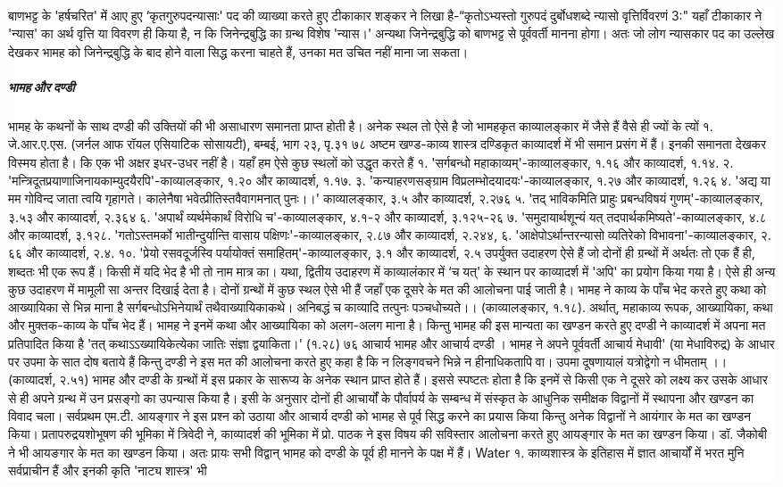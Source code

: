 बाणभट्ट के 'हर्षचरित' में आए हुए ‘कृतगुरुपदन्यासाः' पद की व्याख्या करते हुए टीकाकार शङ्कर ने लिखा है-“कृतोऽभ्यस्तो गुरुपदं दुर्बोधशब्दे न्यासो वृत्तिर्विवरणं 3:" यहाँ टीकाकार ने 'न्यास' का अर्थ वृत्ति या विवरण ही किया है, न कि जिनेन्द्रबुद्धि का ग्रन्थ विशेष 'न्यास।' अन्यथा जिनेन्द्रबुद्धि को बाणभट्ट से पूर्ववर्ती मानना होगा। अतः जो लोग न्यासकार पद का उल्लेख देखकर भामह को जिनेन्द्रबुद्धि के बाद होने वाला सिद्ध करना चाहते हैं, उनका मत उचित नहीं माना जा सकता।
##### भामह और दण्डी
भामह के कथनों के साथ दण्डी की उक्तियों की भी असाधारण समानता प्राप्त होती है। अनेक स्थल तो ऐसे है जो भामहकृत काव्यालङ्कार में जैसे हैं वैसे ही ज्यों के त्यों
१. जे.आर.ए.एस. (जर्नल आफ रॉयल एसियाटिक सोसायटी), बम्बई, भाग २३, पृ.३१
७८
अष्टम खण्ड-काव्य शास्त्र दण्डिकृत काव्यादर्श में भी समान प्रसंग में हैं। इनकी समानता देखकर विस्मय होता है। कि एक भी अक्षर इधर-उधर नहीं है। यहाँ हम ऐसे कुछ स्थलों को उद्धृत करते हैं १. 'सर्गबन्धो महाकाव्यम्'-काव्यालङ्कार, १.१६ और काव्यादर्श, १.१४. २. 'मन्त्रिदूतप्रयाणाजिनायकाम्युदयैरपि'-काव्यालङ्कार, १.२० और काव्यादर्श, १.१७. ३. 'कन्याहरणसङ्ग्राम विप्रलम्भोदयादयः'-काव्यालङ्कार, १.२७ और काव्यादर्श, १.२६ ४. 'अद्य या मम गोविन्द जाता त्वयि गृहागते। कालेनैषा भवेत्प्रीतिस्तवैवागमनात् पुनः।।'
काव्यालङ्कार, ३.५ और काव्यादर्श, २.२७६ ५. 'तद् भाविकमिति प्राहुः प्रबन्धविषयं गुणम्'-काव्यालङ्कार, ३.५३ और काव्यादर्श,
२.३६४ ६. 'अपार्थं व्यर्थमेकार्थं विरोधि च'-काव्यालङ्कार, ४.१-२ और काव्यादर्श, ३.१२५-२६ ७. 'समुदायार्थशून्यं यत् तदपार्थकमिष्यते'-काव्यालङ्कार, ४.८ और काव्यादर्श,
३.१२८. 'गतोऽस्तमर्को भातीन्दुर्यान्ति वासाय पक्षिणः'-काव्यालङ्कार, २.८७ और काव्यादर्श,
२.२४४, ६. 'आक्षेपोऽर्थान्तरन्यासो व्यतिरेको विभावना'-काव्यालङ्कार, २. ६६ और काव्यादर्श,
२.४.
१०. 'प्रेयो रसवदूर्जस्वि पर्यायोक्तं समाहितम्'-काव्यालङ्कार, ३.१ और काव्यादर्श, २.५
उपर्युक्त उदाहरण ऐसे हैं जो दोनों ही ग्रन्थों में अर्थतः तो एक हैं ही, शब्दतः भी एक रूप हैं। किसी में यदि भेद है भी तो नाम मात्र का। यथा, द्वितीय उदाहरण में काव्यालंकार में ‘च यत्' के स्थान पर काव्यादर्श में 'अपि' का प्रयोग किया गया है। ऐसे ही अन्य कुछ उदाहरण में मामूली सा अन्तर दिखाई देता है।
दोनों ग्रन्थों में कुछ स्थल ऐसे भी हैं जहाँ एक दूसरे के मत की आलोचना पाई जाती है। भामह ने काव्य के पाँच भेद करते हुए कथा को आख्यायिका से भिन्न माना है
सर्गबन्धोऽभिनेयार्थं तथैवाख्यायिकाकथे। अनिबद्धं च काव्यादि तत्पुनः पञ्चधोच्यते।। (काव्यालङ्कार, १.१८).
अर्थात्, महाकाव्य रूपक, आख्यायिका, कथा और मुक्तक-काव्य के पाँच भेद हैं। भामह ने इनमें कथा और आख्यायिका को अलग-अलग माना है। किन्तु भामह की इस मान्यता का खण्डन करते हुए दण्डी ने काव्यादर्श में अपना मत प्रतिपादित किया है
'तत् कथाऽऽख्यायिकेत्येका जातिः संज्ञा द्वयाकिता।' (१.२८)
७६
आचार्य भामह और आचार्य दण्डी । भामह ने अपने पूर्ववर्ती आचार्य मेधावी' (या मेधाविरुद्र) के आधार पर उपमा के सात दोष बताये हैं किन्तु दण्डी ने इस मत की आलोचना करते हुए कहा है कि
न लिङ्गवचने भिन्ने न हीनाधिकतापि वा। उपमा दूषणायालं यत्रोद्वेगो न धीमताम् ।। (काव्यादर्श, २.५१)
भामह और दण्डी के ग्रन्थों में इस प्रकार के सारूप्य के अनेक स्थान प्राप्त होते हैं। इससे स्पष्टतः होता है कि इनमें से किसी एक ने दूसरे को लक्ष्य कर उसके आधार से ही अपने ग्रन्थ में उन प्रसङ्गो का उपन्यास किया है। इसी के अनुसार दोनों ही आचार्यों के पौर्वापर्य के सम्बन्ध में संस्कृत के आधुनिक समीक्षक विद्वानों में स्थापना और खण्डन का विवाद चला। सर्वप्रथम एम.टी. आयङ्गार ने इस प्रश्न को उठाया और आचार्य दण्डी को भामह से पूर्व सिद्ध करने का प्रयास किया किन्तु अनेक विद्वानों ने आयंगार के मत का खण्डन किया। प्रतापरुद्रयशोभूषण की भूमिका में त्रिवेदी ने, काव्यादर्श की भूमिका में प्रो. पाठक ने इस विषय की सविस्तार आलोचना करते हुए आयङ्गार के मत का खण्डन किया। डॉ. जैकोबी ने भी आयङगार के मत का खण्डन किया। अतः प्रायः सभी विद्वान् भामह को दण्डी के पूर्व ही मानने के पक्ष में हैं।
Water
१. काव्यशास्त्र के इतिहास में ज्ञात आचार्यों में भरत मुनि सर्वप्राचीन हैं और इनकी कृति 'नाट्य शास्त्र' भी